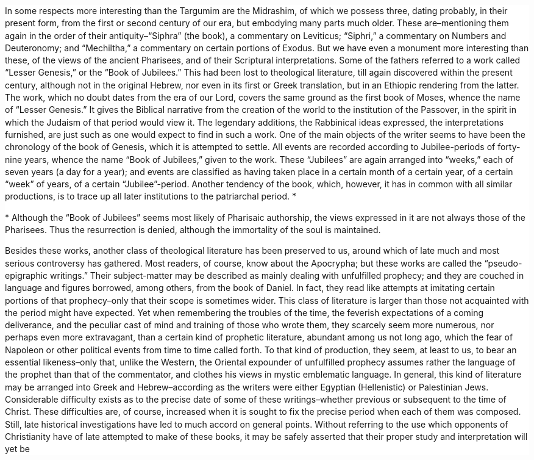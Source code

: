 In some respects more interesting than the Targumim are the Midrashim,
of which we possess three, dating probably, in their present form, from
the first or second century of our era, but embodying many parts much
older. These are–mentioning them again in the order of their
antiquity–“Siphra” (the book), a commentary on Leviticus; “Siphri,” a
commentary on Numbers and Deuteronomy; and “Mechiltha,” a commentary on
certain portions of Exodus. But we have even a monument more interesting
than these, of the views of the ancient Pharisees, and of their
Scriptural interpretations. Some of the fathers referred to a work
called “Lesser Genesis,” or the “Book of Jubilees.” This had been lost
to theological literature, till again discovered within the present
century, although not in the original Hebrew, nor even in its first or
Greek translation, but in an Ethiopic rendering from the latter. The
work, which no doubt dates from the era of our Lord, covers the same
ground as the first book of Moses, whence the name of “Lesser Genesis.”
It gives the Biblical narrative from the creation of the world to the
institution of the Passover, in the spirit in which the Judaism of that
period would view it. The legendary additions, the Rabbinical ideas
expressed, the interpretations furnished, are just such as one would
expect to find in such a work. One of the main objects of the writer
seems to have been the chronology of the book of Genesis, which it is
attempted to settle. All events are recorded according to
Jubilee-periods of forty-nine years, whence the name “Book of Jubilees,”
given to the work. These “Jubilees” are again arranged into “weeks,”
each of seven years (a day for a year); and events are classified as
having taken place in a certain month of a certain year, of a certain
“week” of years, of a certain “Jubilee”-period. Another tendency of the
book, which, however, it has in common with all similar productions, is
to trace up all later institutions to the patriarchal period. \*

\* Although the “Book of Jubilees” seems most likely of Pharisaic
authorship, the views expressed in it are not always those of the
Pharisees. Thus the resurrection is denied, although the immortality of
the soul is maintained.

Besides these works, another class of theological literature has been
preserved to us, around which of late much and most serious controversy
has gathered. Most readers, of course, know about the Apocrypha; but
these works are called the “pseudo-epigraphic writings.” Their
subject-matter may be described as mainly dealing with unfulfilled
prophecy; and they are couched in language and figures borrowed, among
others, from the book of Daniel. In fact, they read like attempts at
imitating certain portions of that prophecy–only that their scope is
sometimes wider. This class of literature is larger than those not
acquainted with the period might have expected. Yet when remembering the
troubles of the time, the feverish expectations of a coming deliverance,
and the peculiar cast of mind and training of those who wrote them, they
scarcely seem more numerous, nor perhaps even more extravagant, than a
certain kind of prophetic literature, abundant among us not long ago,
which the fear of Napoleon or other political events from time to time
called forth. To that kind of production, they seem, at least to us, to
bear an essential likeness–only that, unlike the Western, the Oriental
expounder of unfulfilled prophecy assumes rather the language of the
prophet than that of the commentator, and clothes his views in mystic
emblematic language. In general, this kind of literature may be arranged
into Greek and Hebrew–according as the writers were either Egyptian
(Hellenistic) or Palestinian Jews. Considerable difficulty exists as to
the precise date of some of these writings–whether previous or
subsequent to the time of Christ. These difficulties are, of course,
increased when it is sought to fix the precise period when each of them
was composed. Still, late historical investigations have led to much
accord on general points. Without referring to the use which opponents
of Christianity have of late attempted to make of these books, it may be
safely asserted that their proper study and interpretation will yet be